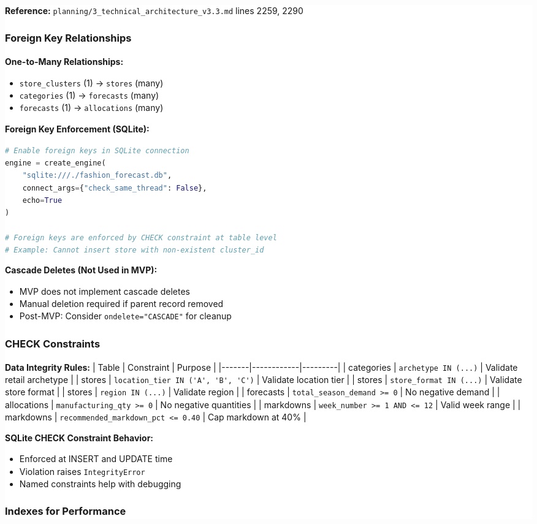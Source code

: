 **Reference:** `planning/3_technical_architecture_v3.3.md` lines 2259, 2290

### Foreign Key Relationships

**One-to-Many Relationships:**
- `store_clusters` (1) → `stores` (many)
- `categories` (1) → `forecasts` (many)
- `forecasts` (1) → `allocations` (many)

**Foreign Key Enforcement (SQLite):**
```python
# Enable foreign keys in SQLite connection
engine = create_engine(
    "sqlite:///./fashion_forecast.db",
    connect_args={"check_same_thread": False},
    echo=True
)

# Foreign keys are enforced by CHECK constraint at table level
# Example: Cannot insert store with non-existent cluster_id
```

**Cascade Deletes (Not Used in MVP):**
- MVP does not implement cascade deletes
- Manual deletion required if parent record removed
- Post-MVP: Consider `ondelete="CASCADE"` for cleanup

### CHECK Constraints

**Data Integrity Rules:**
| Table | Constraint | Purpose |
|-------|------------|---------|
| categories | `archetype IN (...)` | Validate retail archetype |
| stores | `location_tier IN ('A', 'B', 'C')` | Validate location tier |
| stores | `store_format IN (...)` | Validate store format |
| stores | `region IN (...)` | Validate region |
| forecasts | `total_season_demand >= 0` | No negative demand |
| allocations | `manufacturing_qty >= 0` | No negative quantities |
| markdowns | `week_number >= 1 AND <= 12` | Valid week range |
| markdowns | `recommended_markdown_pct <= 0.40` | Cap markdown at 40% |

**SQLite CHECK Constraint Behavior:**
- Enforced at INSERT and UPDATE time
- Violation raises `IntegrityError`
- Named constraints help with debugging

### Indexes for Performance
